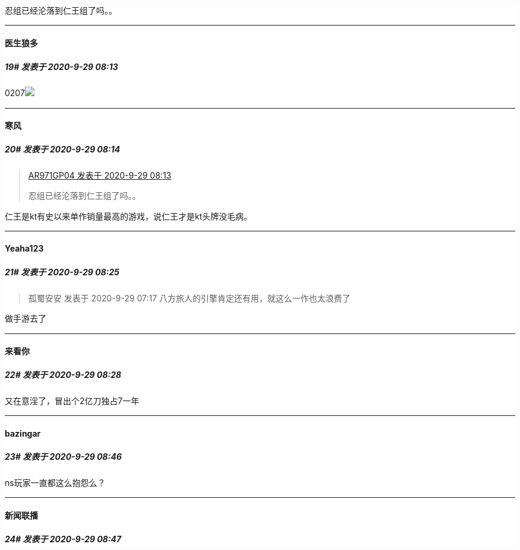 
忍组已经沦落到仁王组了吗。。


-----

####  医生狼多  
##### 19#       发表于 2020-9-29 08:13


0207<img src="https://static.saraba1st.com/image/smiley/face2017/037.png" referrerpolicy="no-referrer">


-----

####  寒风  
##### 20#       发表于 2020-9-29 08:14


<blockquote><a href="httphttps://bbs.saraba1st.com/2b/forum.php?mod=redirect&amp;goto=findpost&amp;pid=48891739&amp;ptid=1962435" target="_blank">AR971GP04 发表于 2020-9-29 08:13</a>

忍组已经沦落到仁王组了吗。。</blockquote>
仁王是kt有史以来单作销量最高的游戏，说仁王才是kt头牌没毛病。


-----

####  Yeaha123  
##### 21#       发表于 2020-9-29 08:25


<blockquote>孤蜀安安 发表于 2020-9-29 07:17
八方旅人的引擎肯定还有用，就这么一作也太浪费了</blockquote>
做手游去了


-----

####  来看你  
##### 22#       发表于 2020-9-29 08:28


又在意淫了，冒出个2亿刀独占7一年


-----

####  bazingar  
##### 23#       发表于 2020-9-29 08:46


ns玩家一直都这么抱怨么？


-----

####  新闻联播  
##### 24#       发表于 2020-9-29 08:47
